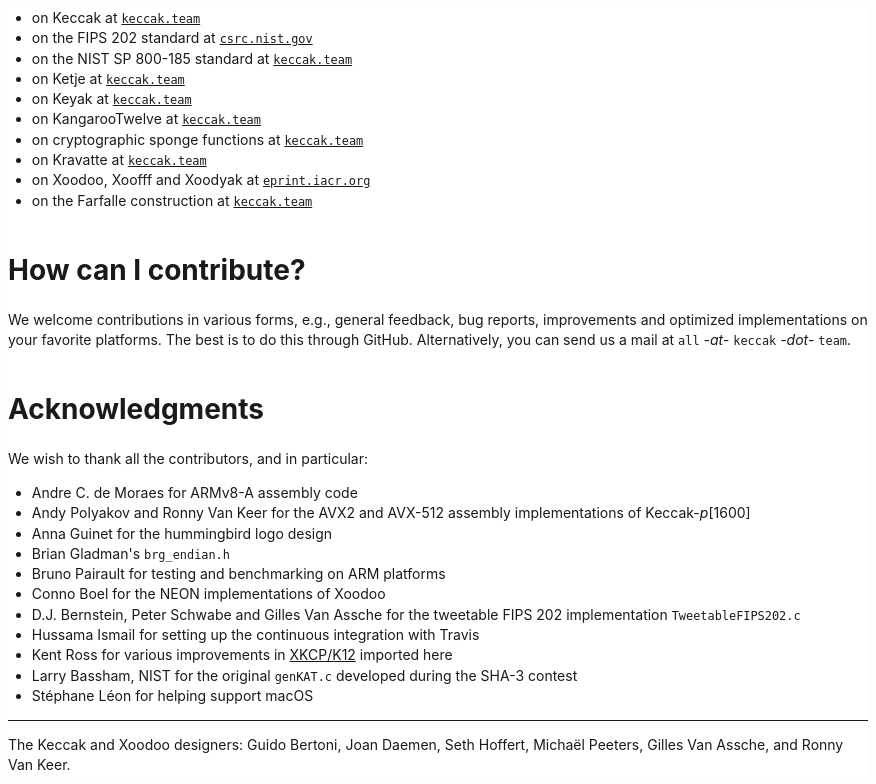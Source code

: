 * on Keccak at [`keccak.team`](https://keccak.team/keccak.html)
* on the FIPS 202 standard at [`csrc.nist.gov`](http://csrc.nist.gov/groups/ST/hash/sha-3/fips202_standard_2015.html)
* on the NIST SP 800-185 standard at [`keccak.team`](https://keccak.team/2016/sp_800_185.html)
* on Ketje at [`keccak.team`](https://keccak.team/ketje.html)
* on Keyak at [`keccak.team`](https://keccak.team/keyak.html)
* on KangarooTwelve at [`keccak.team`](https://keccak.team/kangarootwelve.html)
* on cryptographic sponge functions at [`keccak.team`](https://keccak.team/sponge_duplex.html)
* on Kravatte at [`keccak.team`](https://keccak.team/kravatte.html)
* on Xoodoo, Xoofff and Xoodyak at [`eprint.iacr.org`](https://eprint.iacr.org/2018/767)
* on the Farfalle construction at [`keccak.team`](https://keccak.team/farfalle.html)



# How can I contribute?

We welcome contributions in various forms, e.g., general feedback, bug reports, improvements and optimized implementations on your favorite platforms. The best is to do this through GitHub. Alternatively, you can send us a mail at `all` _-at-_ `keccak` _-dot-_ `team`.



# Acknowledgments

We wish to thank all the contributors, and in particular:

- Andre C. de Moraes for ARMv8-A assembly code
- Andy Polyakov and Ronny Van Keer for the AVX2 and AVX-512 assembly implementations of Keccak-_p_[1600]
- Anna Guinet for the hummingbird logo design
- Brian Gladman's `brg_endian.h`
- Bruno Pairault for testing and benchmarking on ARM platforms
- Conno Boel for the NEON implementations of Xoodoo
- D.J. Bernstein, Peter Schwabe and Gilles Van Assche for the tweetable FIPS 202 implementation `TweetableFIPS202.c`
- Hussama Ismail for setting up the continuous integration with Travis
- Kent Ross for various improvements in [XKCP/K12](https://github.com/XKCP/K12) imported here
- Larry Bassham, NIST for the original `genKAT.c` developed during the SHA-3 contest
- Stéphane Léon for helping support macOS


***

The Keccak and Xoodoo designers: Guido Bertoni, Joan Daemen, Seth Hoffert,
Michaël Peeters, Gilles Van Assche, and Ronny Van Keer.

[keccakinterface]: https://keccak.team/files/NoteSoftwareInterface.pdf
[SHA3workshop2014]: http://csrc.nist.gov/groups/ST/hash/sha-3/Aug2014/index.html
[KCPslides]: http://csrc.nist.gov/groups/ST/hash/sha-3/Aug2014/documents/vanassche_keccak_code.pdf
[FOSDEM2017]: https://fosdem.org/2017/schedule/event/keccak/
[slidesAtFOSDEM2017]: https://fosdem.org/2017/schedule/event/keccak/attachments/slides/1692/export/events/attachments/keccak/slides/1692/KeccakAtFOSDEM2017.pdf
[fips202_standard]: http://nvlpubs.nist.gov/nistpubs/FIPS/NIST.FIPS.202.pdf "FIPS 202 standard"
[sp800_185_standard]: https://doi.org/10.6028/NIST.SP.800-185 "NIST SP 800-185 standard"
[caesar_ketje]: https://keccak.team/ketje.html
[caesar_keyak]: https://keccak.team/keyak.html
[k12]: https://keccak.team/kangarootwelve.html
[SPEEDB]: http://ccccspeed.win.tue.nl/
[paperAtSPEEDB]: http://ccccspeed.win.tue.nl/papers/KeccakSoftware.pdf
[slidesAtSPEEDB]: http://ccccspeed.win.tue.nl/presentations/KeccakSoftware-slides.pdf
[XoodooCookbook]: https://eprint.iacr.org/2018/767
